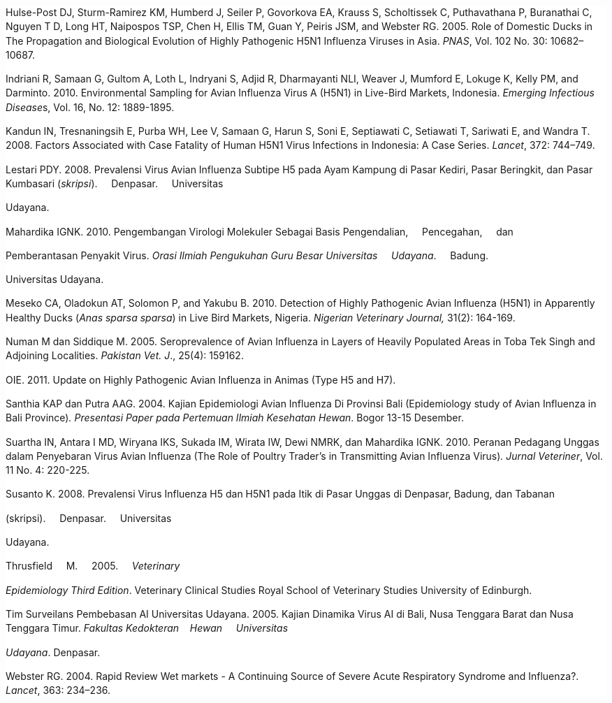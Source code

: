 <p><span class="font3">Hulse-Post DJ, Sturm-Ramirez KM, Humberd J, Seiler P, Govorkova EA, Krauss S, Scholtissek C, Puthavathana P, Buranathai C, Nguyen T D, Long HT, Naipospos TSP, Chen H, Ellis TM, Guan Y, Peiris JSM, and Webster RG. 2005. Role of Domestic Ducks in The Propagation and Biological Evolution of Highly Pathogenic H5N1 Influenza Viruses in Asia. </span><span class="font3" style="font-style:italic;">PNAS</span><span class="font3">, Vol. 102 No. 30: 10682–10687.</span></p>
<p><span class="font3">Indriani R, Samaan G, Gultom A, Loth L, Indryani S, Adjid R, Dharmayanti NLI, Weaver J, Mumford E, Lokuge K, Kelly PM, and Darminto. 2010. Environmental Sampling for Avian Influenza Virus A (H5N1) in Live-Bird Markets, Indonesia. </span><span class="font3" style="font-style:italic;">Emerging Infectious Disease</span><span class="font3">s, Vol. 16, No. 12: 1889-1895.</span></p>
<p><span class="font3">Kandun IN, Tresnaningsih E, Purba WH, Lee V, Samaan G, Harun S, Soni E, Septiawati C, Setiawati T, Sariwati E, and Wandra T. 2008. Factors Associated with Case Fatality of Human H5N1 Virus Infections in Indonesia: A Case Series. </span><span class="font3" style="font-style:italic;">Lancet</span><span class="font3">, 372: 744–749.</span></p>
<p><span class="font3">Lestari PDY. 2008. Prevalensi Virus Avian Influenza Subtipe H5 pada Ayam Kampung di Pasar Kediri, Pasar Beringkit, dan Pasar Kumbasari (</span><span class="font3" style="font-style:italic;">skripsi</span><span class="font3">). &nbsp;&nbsp;&nbsp;&nbsp;Denpasar. &nbsp;&nbsp;&nbsp;&nbsp;Universitas</span></p>
<p><span class="font3">Udayana.</span></p>
<p><span class="font3">Mahardika IGNK. 2010. Pengembangan Virologi Molekuler Sebagai Basis Pengendalian, &nbsp;&nbsp;&nbsp;&nbsp;Pencegahan, &nbsp;&nbsp;&nbsp;&nbsp;dan</span></p>
<p><span class="font3">Pemberantasan Penyakit Virus. </span><span class="font3" style="font-style:italic;">Orasi Ilmiah Pengukuhan Guru Besar Universitas &nbsp;&nbsp;&nbsp;&nbsp;Udayana</span><span class="font3">. &nbsp;&nbsp;&nbsp;&nbsp;Badung.</span></p>
<p><span class="font3">Universitas Udayana.</span></p>
<p><span class="font3">Meseko CA, Oladokun AT, Solomon P, and Yakubu B. 2010. Detection of Highly Pathogenic Avian Influenza (H5N1) in Apparently Healthy Ducks (</span><span class="font3" style="font-style:italic;">Anas sparsa sparsa</span><span class="font3">) in Live Bird Markets, Nigeria. </span><span class="font3" style="font-style:italic;">Nigerian Veterinary Journal,</span><span class="font3"> 31(2): 164-169.</span></p>
<p><span class="font3">Numan M dan Siddique M. 2005. Seroprevalence of Avian Influenza in Layers of Heavily Populated Areas in Toba Tek Singh and Adjoining Localities. </span><span class="font3" style="font-style:italic;">Pakistan Vet. J</span><span class="font3">., 25(4): 159162.</span></p>
<p><span class="font3">OIE. 2011. Update on Highly Pathogenic Avian Influenza in Animas (Type H5 and H7).</span></p>
<p><span class="font3">Santhia KAP dan Putra AAG. 2004. Kajian Epidemiologi Avian Influenza Di Provinsi Bali (Epidemiology study of Avian Influenza in Bali Province)</span><span class="font3" style="font-style:italic;">. Presentasi Paper pada Pertemuan Ilmiah Kesehatan Hewan</span><span class="font3">. Bogor 13-15 Desember.</span></p>
<p><span class="font3">Suartha IN, Antara I MD, Wiryana IKS, Sukada IM, Wirata IW, Dewi NMRK, dan Mahardika IGNK. 2010. Peranan Pedagang Unggas dalam Penyebaran Virus Avian Influenza (The Role of Poultry Trader’s in Transmitting Avian Influenza Virus)</span><span class="font3" style="font-style:italic;">. Jurnal Veteriner</span><span class="font3">, Vol. 11 No. 4: 220-225.</span></p>
<p><span class="font3">Susanto K. 2008. Prevalensi Virus Influenza H5 dan H5N1 pada Itik di Pasar Unggas di Denpasar, Badung, dan Tabanan</span></p>
<p><span class="font3">(skripsi). &nbsp;&nbsp;&nbsp;&nbsp;Denpasar. &nbsp;&nbsp;&nbsp;&nbsp;Universitas</span></p>
<p><span class="font3">Udayana.</span></p>
<p><span class="font3">Thrusfield &nbsp;&nbsp;&nbsp;&nbsp;M. &nbsp;&nbsp;&nbsp;&nbsp;2005. &nbsp;&nbsp;&nbsp;&nbsp;</span><span class="font3" style="font-style:italic;">Veterinary</span></p>
<p><span class="font3" style="font-style:italic;">Epidemiology Third Edition</span><span class="font3">. Veterinary Clinical Studies Royal School of Veterinary Studies University of Edinburgh.</span></p>
<p><span class="font3">Tim Surveilans Pembebasan AI Universitas Udayana. 2005. Kajian Dinamika Virus AI di Bali, Nusa Tenggara Barat dan Nusa Tenggara Timur. </span><span class="font3" style="font-style:italic;">Fakultas Kedokteran &nbsp;&nbsp;&nbsp;Hewan &nbsp;&nbsp;&nbsp;&nbsp;Universitas</span></p>
<p><span class="font3" style="font-style:italic;">Udayana</span><span class="font3">. Denpasar.</span></p>
<p><span class="font3">Webster RG. 2004. Rapid Review Wet markets - A Continuing Source of Severe Acute Respiratory Syndrome and Influenza?. </span><span class="font3" style="font-style:italic;">Lancet</span><span class="font3">, 363: 234–236.</span></p>